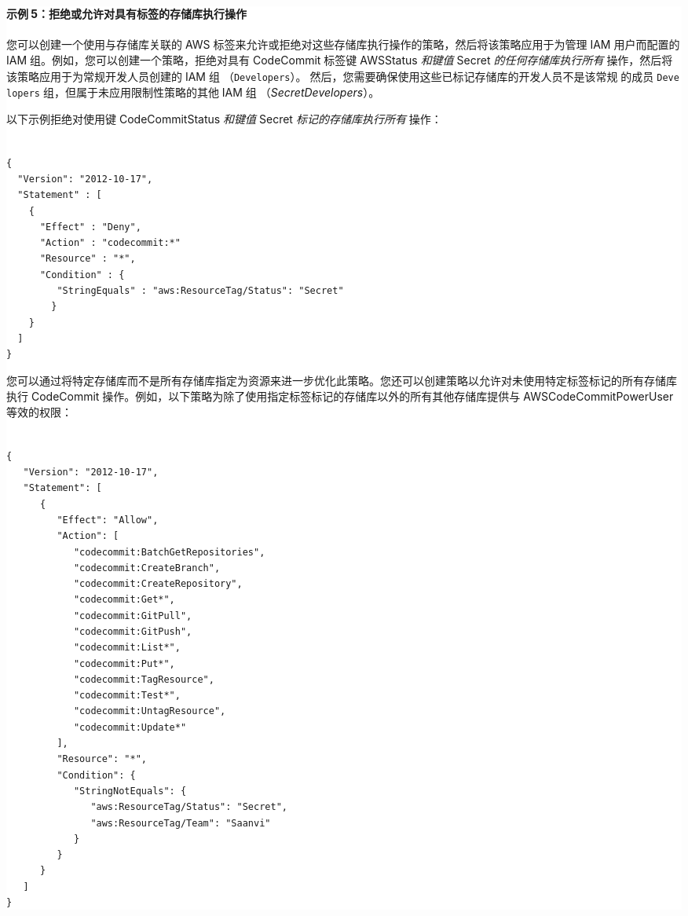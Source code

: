   

  #### 示例 5：拒绝或允许对具有标签的存储库执行操作

  您可以创建一个使用与存储库关联的 AWS 标签来允许或拒绝对这些存储库执行操作的策略，然后将该策略应用于为管理 IAM 用户而配置的 IAM 组。例如，您可以创建一个策略，拒绝对具有                                     CodeCommit 标签键 AWSStatus *和键值* Secret *的任何存储库执行所有*  操作，然后将该策略应用于为常规开发人员创建的 IAM 组 （`Developers`）。 然后，您需要确保使用这些已标记存储库的开发人员不是该常规 的成员 `Developers` 组，但属于未应用限制性策略的其他 IAM 组 （*SecretDevelopers*）。                                  

  以下示例拒绝对使用键 CodeCommitStatus *和键值* Secret *标记的存储库执行所有*  操作：                                  

  ```
  
  {
    "Version": "2012-10-17",
    "Statement" : [
      {
        "Effect" : "Deny",
        "Action" : "codecommit:*"
        "Resource" : "*",
        "Condition" : {
           "StringEquals" : "aws:ResourceTag/Status": "Secret"
          }
      }
    ]
  }
  ```

  您可以通过将特定存储库而不是所有存储库指定为资源来进一步优化此策略。您还可以创建策略以允许对未使用特定标签标记的所有存储库执行 CodeCommit 操作。例如，以下策略为除了使用指定标签标记的存储库以外的所有其他存储库提供与                                     AWSCodeCommitPowerUser 等效的权限：                                  

  ```
  
  {
     "Version": "2012-10-17",
     "Statement": [
        {
           "Effect": "Allow",
           "Action": [
              "codecommit:BatchGetRepositories",
              "codecommit:CreateBranch",
              "codecommit:CreateRepository",
              "codecommit:Get*",
              "codecommit:GitPull",
              "codecommit:GitPush",
              "codecommit:List*",
              "codecommit:Put*",
              "codecommit:TagResource",
              "codecommit:Test*",
              "codecommit:UntagResource",
              "codecommit:Update*"
           ],
           "Resource": "*",
           "Condition": {
              "StringNotEquals": {
                 "aws:ResourceTag/Status": "Secret",
                 "aws:ResourceTag/Team": "Saanvi"
              }
           }
        }
     ]
  }
  ```

